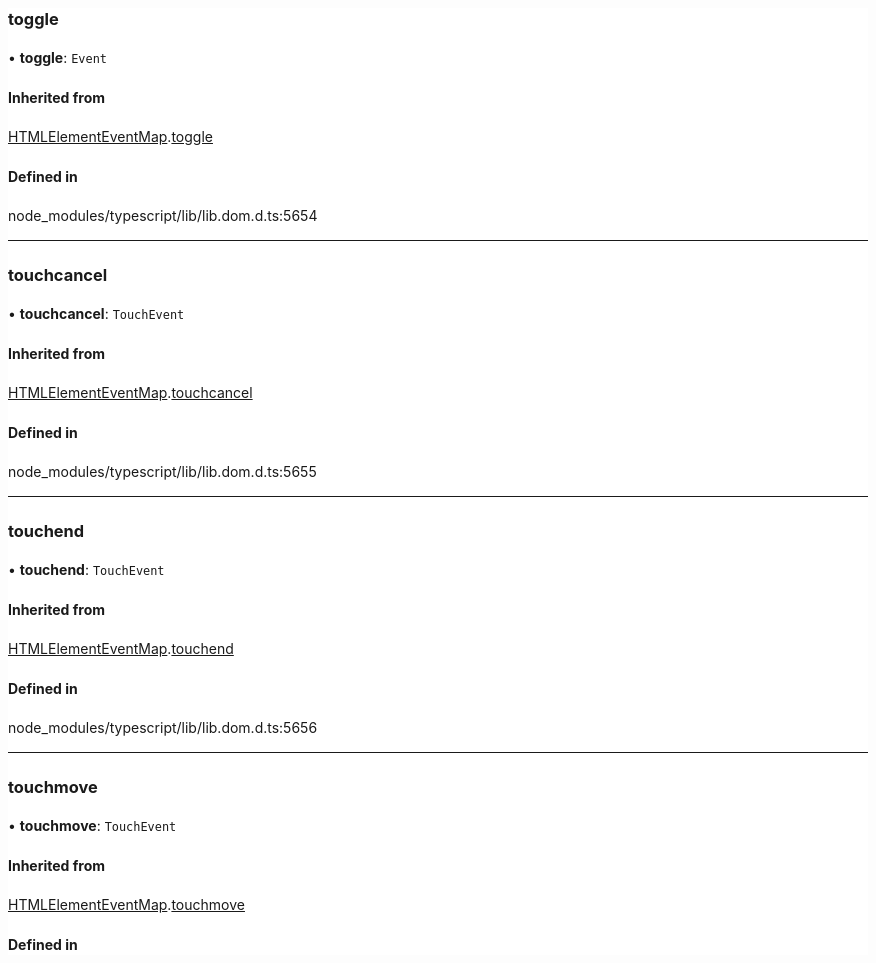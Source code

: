 ### toggle

• **toggle**: `Event`

#### Inherited from

[HTMLElementEventMap](akashaproject_ui_awf_testing_utils._internal_.HTMLElementEventMap.md).[toggle](akashaproject_ui_awf_testing_utils._internal_.HTMLElementEventMap.md#toggle)

#### Defined in

node_modules/typescript/lib/lib.dom.d.ts:5654

___

### touchcancel

• **touchcancel**: `TouchEvent`

#### Inherited from

[HTMLElementEventMap](akashaproject_ui_awf_testing_utils._internal_.HTMLElementEventMap.md).[touchcancel](akashaproject_ui_awf_testing_utils._internal_.HTMLElementEventMap.md#touchcancel)

#### Defined in

node_modules/typescript/lib/lib.dom.d.ts:5655

___

### touchend

• **touchend**: `TouchEvent`

#### Inherited from

[HTMLElementEventMap](akashaproject_ui_awf_testing_utils._internal_.HTMLElementEventMap.md).[touchend](akashaproject_ui_awf_testing_utils._internal_.HTMLElementEventMap.md#touchend)

#### Defined in

node_modules/typescript/lib/lib.dom.d.ts:5656

___

### touchmove

• **touchmove**: `TouchEvent`

#### Inherited from

[HTMLElementEventMap](akashaproject_ui_awf_testing_utils._internal_.HTMLElementEventMap.md).[touchmove](akashaproject_ui_awf_testing_utils._internal_.HTMLElementEventMap.md#touchmove)

#### Defined in
